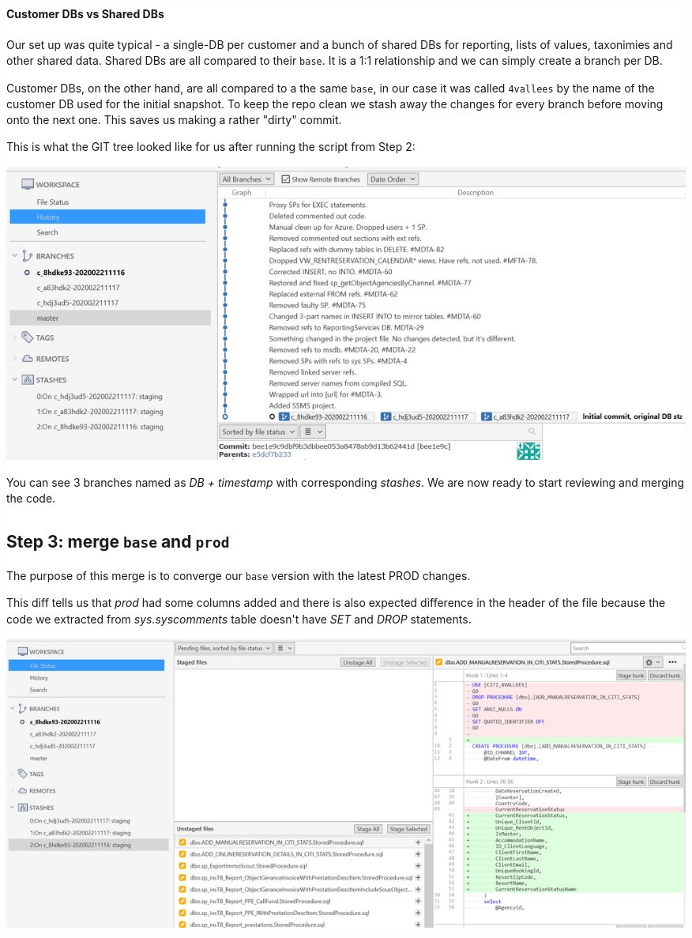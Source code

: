 #### Customer DBs vs Shared DBs

Our set up was quite typical - a single-DB per customer and a bunch of shared DBs for reporting, lists of values, taxonimies and other shared data. Shared DBs are all compared to their `base`. It is a 1:1 relationship and we can simply create a branch per DB.

Customer DBs, on the other hand, are all compared to a the same `base`, in our case it was called `4vallees` by the name of the customer DB used for the initial snapshot. To keep the repo clean we stash away the changes for every branch before moving onto the next one. This saves us making a rather "dirty" commit.

This is what the GIT tree looked like for us after running the script from Step 2:

![Git branches](git-branches-git.png)

You can see 3 branches named as *DB + timestamp* with corresponding *stashes*. We are now ready to start reviewing and merging the code.

## Step 3: merge `base` and `prod`

The purpose of this merge is to converge our `base` version with the latest PROD changes.

This diff tells us that *prod* had some columns added and there is also expected difference in the header of the file because the code we extracted from *sys.syscomments* table doesn't have *SET* and *DROP* statements.

![First Diff](git-1st-diff.png)
